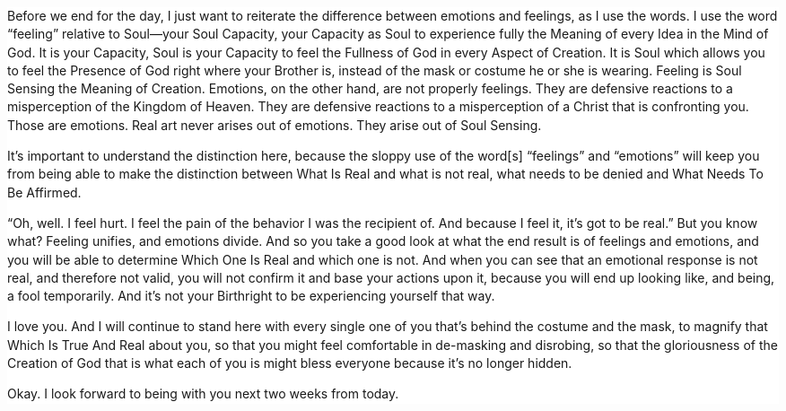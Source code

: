 Before we end for the day, I just want to reiterate the difference
between emotions and feelings, as I use the words. I use the word
&ldquo;feeling&rdquo; relative to Soul&mdash;your Soul Capacity, your
Capacity as Soul to experience fully the Meaning of every Idea in the
Mind of God. It is your Capacity, Soul is your Capacity to feel the
Fullness of God in every Aspect of Creation. It is Soul which allows you
to feel the Presence of God right where your Brother is, instead of the
mask or costume he or she is wearing. Feeling is Soul Sensing the
Meaning of Creation. Emotions, on the other hand, are not properly
feelings. They are defensive reactions to a misperception of the Kingdom
of Heaven. They are defensive reactions to a misperception of a Christ
that is confronting you. Those are emotions. Real art never arises out
of emotions. They arise out of Soul Sensing.

It&rsquo;s important to understand the distinction here, because the
sloppy use of the word[s] &ldquo;feelings&rdquo; and
&ldquo;emotions&rdquo; will keep you from being able to make the
distinction between What Is Real and what is not real, what needs to be
denied and What Needs To Be Affirmed.

&ldquo;Oh, well. I feel hurt. I feel the pain of the behavior I was the
recipient of. And because I feel it, it&rsquo;s got to be real.&rdquo;
But you know what? Feeling unifies, and emotions divide. And so you take
a good look at what the end result is of feelings and emotions, and you
will be able to determine Which One Is Real and which one is not. And
when you can see that an emotional response is not real, and therefore
not valid, you will not confirm it and base your actions upon it,
because you will end up looking like, and being, a fool temporarily. And
it&rsquo;s not your Birthright to be experiencing yourself that way.

I love you. And I will continue to stand here with every single one of
you that&rsquo;s behind the costume and the mask, to magnify that Which
Is True And Real about you, so that you might feel comfortable in
de-masking and disrobing, so that the gloriousness of the Creation of
God that is what each of you is might bless everyone because it&rsquo;s
no longer hidden.

Okay. I look forward to being with you next two weeks from today.

[^1]: T7.7 The Total Commitment

